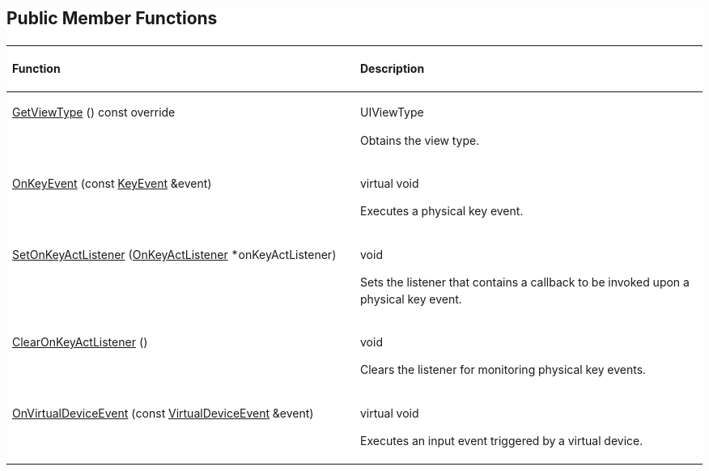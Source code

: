 ## Public Member Functions<a name="pub-methods"></a>

<a name="table83880507165632"></a>
<table><thead align="left"><tr id="row1183200629165632"><th class="cellrowborder" valign="top" width="50%" id="mcps1.1.3.1.1"><p id="p465802542165632"><a name="p465802542165632"></a><a name="p465802542165632"></a>Function</p>
</th>
<th class="cellrowborder" valign="top" width="50%" id="mcps1.1.3.1.2"><p id="p1173686444165632"><a name="p1173686444165632"></a><a name="p1173686444165632"></a>Description</p>
</th>
</tr>
</thead>
<tbody><tr id="row1626559944165632"><td class="cellrowborder" valign="top" width="50%" headers="mcps1.1.3.1.1 "><p id="p198062393165632"><a name="p198062393165632"></a><a name="p198062393165632"></a><a href="Graphic.md#ga7b96c15cdbe0edd5045e479b3b2fe1eb">GetViewType</a> () const override</p>
</td>
<td class="cellrowborder" valign="top" width="50%" headers="mcps1.1.3.1.2 "><p id="p1758197340165632"><a name="p1758197340165632"></a><a name="p1758197340165632"></a>UIViewType </p>
<p id="p1753490238165632"><a name="p1753490238165632"></a><a name="p1753490238165632"></a>Obtains the view type. </p>
</td>
</tr>
<tr id="row1274530324165632"><td class="cellrowborder" valign="top" width="50%" headers="mcps1.1.3.1.1 "><p id="p1245693290165632"><a name="p1245693290165632"></a><a name="p1245693290165632"></a><a href="Graphic.md#gaffcd945698a2df5f3fde5342c74719a9">OnKeyEvent</a> (const <a href="OHOS-KeyEvent.md">KeyEvent</a> &amp;event)</p>
</td>
<td class="cellrowborder" valign="top" width="50%" headers="mcps1.1.3.1.2 "><p id="p1744937850165632"><a name="p1744937850165632"></a><a name="p1744937850165632"></a>virtual void </p>
<p id="p908053526165632"><a name="p908053526165632"></a><a name="p908053526165632"></a>Executes a physical key event. </p>
</td>
</tr>
<tr id="row1764480926165632"><td class="cellrowborder" valign="top" width="50%" headers="mcps1.1.3.1.1 "><p id="p1530818509165632"><a name="p1530818509165632"></a><a name="p1530818509165632"></a><a href="Graphic.md#ga3c0fce0e3a6c1b83324e54468d077bb0">SetOnKeyActListener</a> (<a href="OHOS-RootView-OnKeyActListener.md">OnKeyActListener</a> *onKeyActListener)</p>
</td>
<td class="cellrowborder" valign="top" width="50%" headers="mcps1.1.3.1.2 "><p id="p1838164180165632"><a name="p1838164180165632"></a><a name="p1838164180165632"></a>void </p>
<p id="p795903618165632"><a name="p795903618165632"></a><a name="p795903618165632"></a>Sets the listener that contains a callback to be invoked upon a physical key event. </p>
</td>
</tr>
<tr id="row365142260165632"><td class="cellrowborder" valign="top" width="50%" headers="mcps1.1.3.1.1 "><p id="p1451047058165632"><a name="p1451047058165632"></a><a name="p1451047058165632"></a><a href="Graphic.md#ga00303597af333088c06a45346f4a77f2">ClearOnKeyActListener</a> ()</p>
</td>
<td class="cellrowborder" valign="top" width="50%" headers="mcps1.1.3.1.2 "><p id="p704376768165632"><a name="p704376768165632"></a><a name="p704376768165632"></a>void </p>
<p id="p1213474275165632"><a name="p1213474275165632"></a><a name="p1213474275165632"></a>Clears the listener for monitoring physical key events. </p>
</td>
</tr>
<tr id="row707883923165632"><td class="cellrowborder" valign="top" width="50%" headers="mcps1.1.3.1.1 "><p id="p391979182165632"><a name="p391979182165632"></a><a name="p391979182165632"></a><a href="Graphic.md#gae86a0b7fa1a2c4fee021cb7bed2d418c">OnVirtualDeviceEvent</a> (const <a href="OHOS-VirtualDeviceEvent.md">VirtualDeviceEvent</a> &amp;event)</p>
</td>
<td class="cellrowborder" valign="top" width="50%" headers="mcps1.1.3.1.2 "><p id="p397405836165632"><a name="p397405836165632"></a><a name="p397405836165632"></a>virtual void </p>
<p id="p825654363165632"><a name="p825654363165632"></a><a name="p825654363165632"></a>Executes an input event triggered by a virtual device. </p>